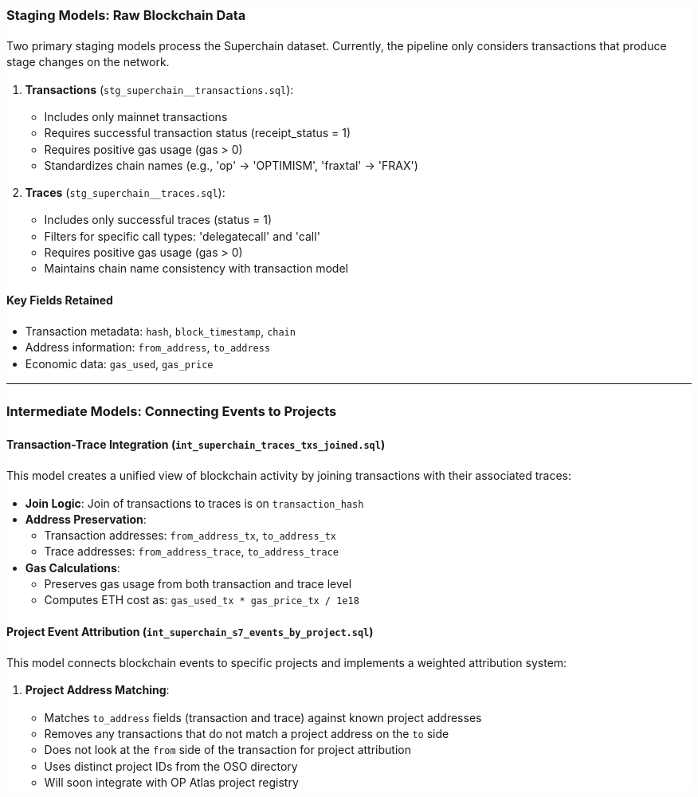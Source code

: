 
### Staging Models: Raw Blockchain Data

Two primary staging models process the Superchain dataset. Currently, the pipeline only considers transactions that produce stage changes on the network.

1. **Transactions** (`stg_superchain__transactions.sql`):

   - Includes only mainnet transactions
   - Requires successful transaction status (receipt_status = 1)
   - Requires positive gas usage (gas > 0)
   - Standardizes chain names (e.g., 'op' → 'OPTIMISM', 'fraxtal' → 'FRAX')

2. **Traces** (`stg_superchain__traces.sql`):
   - Includes only successful traces (status = 1)
   - Filters for specific call types: 'delegatecall' and 'call'
   - Requires positive gas usage (gas > 0)
   - Maintains chain name consistency with transaction model

#### Key Fields Retained

- Transaction metadata: `hash`, `block_timestamp`, `chain`
- Address information: `from_address`, `to_address`
- Economic data: `gas_used`, `gas_price`

---

### Intermediate Models: Connecting Events to Projects

#### Transaction-Trace Integration (`int_superchain_traces_txs_joined.sql`)

This model creates a unified view of blockchain activity by joining transactions with their associated traces:

- **Join Logic**: Join of transactions to traces is on `transaction_hash`
- **Address Preservation**:
  - Transaction addresses: `from_address_tx`, `to_address_tx`
  - Trace addresses: `from_address_trace`, `to_address_trace`
- **Gas Calculations**:
  - Preserves gas usage from both transaction and trace level
  - Computes ETH cost as: `gas_used_tx * gas_price_tx / 1e18`

#### Project Event Attribution (`int_superchain_s7_events_by_project.sql`)

This model connects blockchain events to specific projects and implements a weighted attribution system:

1. **Project Address Matching**:

   - Matches `to_address` fields (transaction and trace) against known project addresses
   - Removes any transactions that do not match a project address on the `to` side
   - Does not look at the `from` side of the transaction for project attribution
   - Uses distinct project IDs from the OSO directory
   - Will soon integrate with OP Atlas project registry
